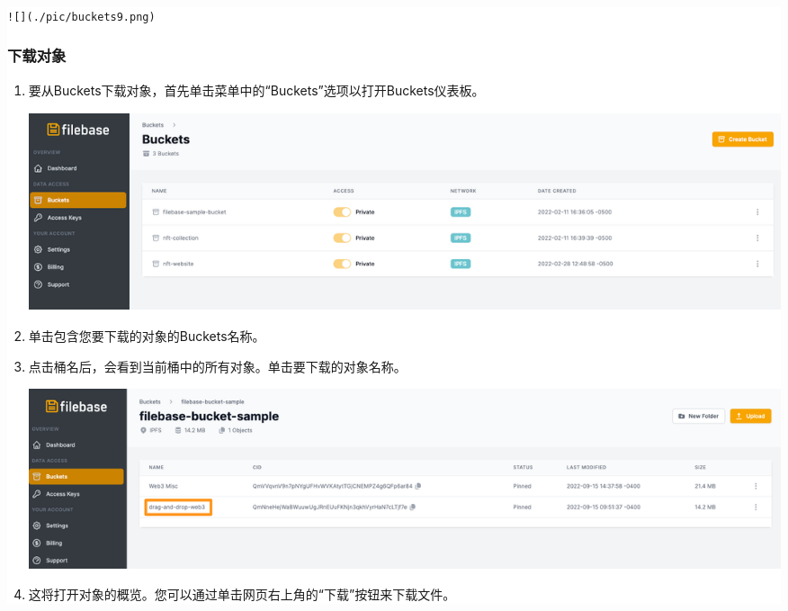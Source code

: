 	![](./pic/buckets9.png)	

### 下载对象
1. 要从Buckets下载对象，首先单击菜单中的“Buckets”选项以打开Buckets仪表板。

	![](./pic/IPFS2.png)
2. 单击包含您要下载的对象的Buckets名称。
3. 点击桶名后，会看到当前桶中的所有对象。单击要下载的对象名称。

	![](./pic/buckets8.png)	
4. 这将打开对象的概览。您可以通过单击网页右上角的“下载”按钮来下载文件。
